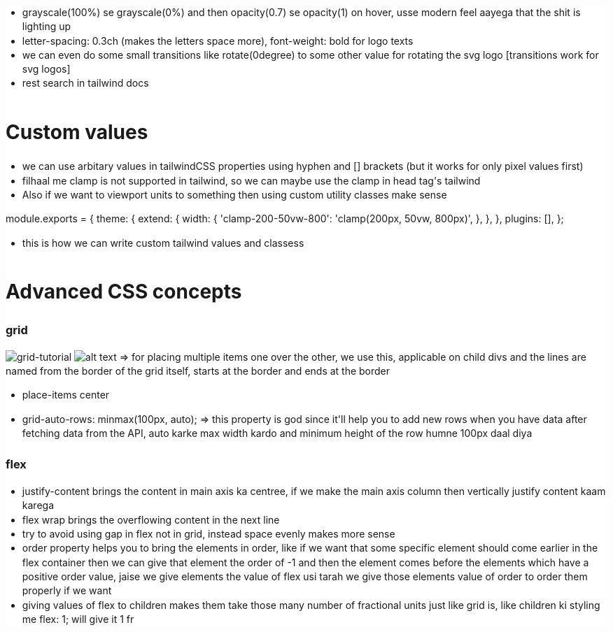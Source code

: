 - grayscale(100%) se grayscale(0%) and then opacity(0.7) se opacity(1) on hover, usse modern feel aayega that the shit is lighting up
- letter-spacing: 0.3ch (makes the letters space more), font-weight: bold for logo texts
- we can even do some small transitions like rotate(0degree) to some other value for rotating the svg logo [transitions work for svg logos] 
- rest search in tailwind docs

# Custom values

- we can use arbitary values in tailwindCSS properties using hyphen and [] brackets (but it works for only pixel values first)
- filhaal me clamp is not supported in tailwind, so we can maybe use the clamp in head tag's tailwind
- Also if we want to viewport units to something then using custom utility classes make sense

module.exports = {
theme: {
extend: {
width: {
'clamp-200-50vw-800': 'clamp(200px, 50vw, 800px)',
},
},
},
plugins: [],
};

- this is how we can write custom tailwind values and classess

# Advanced CSS concepts

### grid

![grid-tutorial](image-2.png)
![alt text](image-1.png) => for placing multiple items one over the other, we use this, applicable on child divs and the lines are named from the border of the grid itself, starts at the border and ends at the border
- place-items center

- grid-auto-rows: minmax(100px, auto); => this property is god since it'll help you to add new rows when you have data after fetching data from the API, auto karke max width kardo and minimum height of the row humne 100px daal diya

### flex

- justify-content brings the content in main axis ka centree, if we make the main axis column then vertically justify content kaam karega
- flex wrap brings the overflowing content in the next line
- try to avoid using gap in flex not in grid, instead space evenly makes more sense
- order property helps you to bring the elements in order, like if we want that some specific element should come earlier in the flex container then we can give that element the order of -1 and then the element comes before the elements which have a positive order value, jaise we give elements the value of flex usi tarah we give those elements value of order to order them properly if we want
- giving values of flex to children makes them take those many number of fractional units just like grid is, like children ki styling me flex: 1; will give it 1 fr
